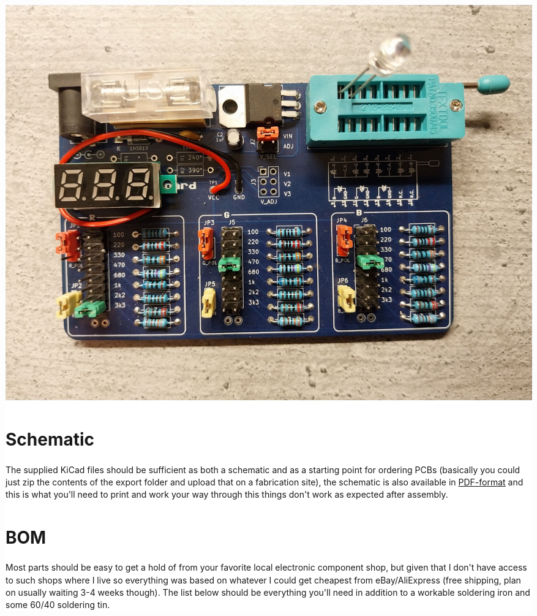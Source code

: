 ![Voltage Module](https://raw.githubusercontent.com/tebl/LED-Tuning-Board/refs/heads/main/gallery/2024-10-14%2003.23.58.jpg)


# Schematic
The supplied KiCad files should be sufficient as both a schematic and as a  starting point for ordering PCBs (basically you could just zip the contents of the export folder and upload that on a fabrication site), the schematic is also available in [PDF-format](https://github.com/tebl/LED-Tuning-Board/tree/main/documentation/schematic) and this is what you'll need to print and work your way through this things don't work as expected after assembly.

# BOM
Most parts should be easy to get a hold of from your favorite local electronic component shop, but given that I don't have access to such shops where I live so everything was based on whatever I could get cheapest from eBay/AliExpress (free shipping, plan on usually waiting 3-4 weeks though). The list below should be everything you'll need in addition to a workable soldering iron and some 60/40 soldering tin.
